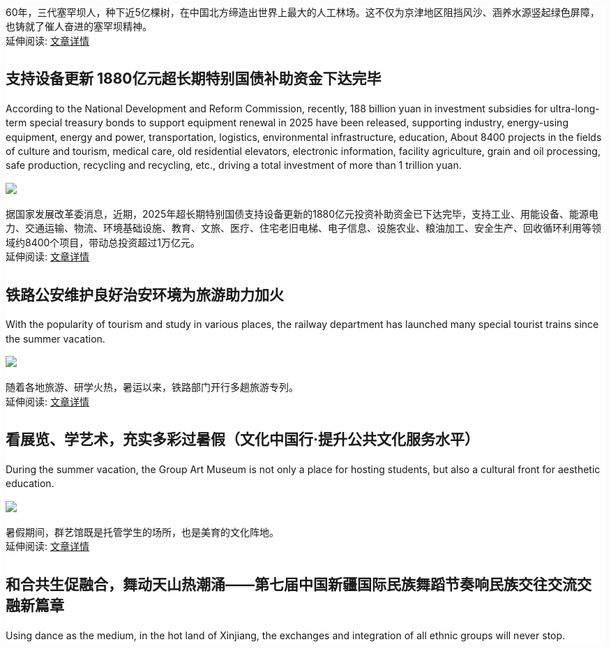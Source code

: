 60年，三代塞罕坝人，种下近5亿棵树，在中国北方缔造出世界上最大的人工林场。这不仅为京津地区阻挡风沙、涵养水源竖起绿色屏障，也铸就了催人奋进的塞罕坝精神。   
延伸阅读: [文章详情](https://news.cctv.com/2025/08/13/ARTIN0ZdPdMPQbaPDf9b42RM250813.shtml)   

<qrcode title="塞罕坝——荒原变林海的绿色奇迹" image="https://p4.img.cctvpic.com/photoworkspace/2025/08/13/2025081317151388071.jpg" />   

## 支持设备更新 1880亿元超长期特别国债补助资金下达完毕   
According to the National Development and Reform Commission, recently, 188 billion yuan in investment subsidies for ultra-long-term special treasury bonds to support equipment renewal in 2025 have been released, supporting industry, energy-using equipment, energy and power, transportation, logistics, environmental infrastructure, education, About 8400 projects in the fields of culture and tourism, medical care, old residential elevators, electronic information, facility agriculture, grain and oil processing, safe production, recycling and recycling, etc., driving a total investment of more than 1 trillion yuan.   

<img src="https://p4.img.cctvpic.com/photoworkspace/2025/08/13/2025081317193859544.jpg" />   

据国家发展改革委消息，近期，2025年超长期特别国债支持设备更新的1880亿元投资补助资金已下达完毕，支持工业、用能设备、能源电力、交通运输、物流、环境基础设施、教育、文旅、医疗、住宅老旧电梯、电子信息、设施农业、粮油加工、安全生产、回收循环利用等领域约8400个项目，带动总投资超过1万亿元。   
延伸阅读: [文章详情](https://jingji.cctv.com/2025/08/13/ARTIUiBSEdAe0fkF3hyxO9d4250813.shtml)   

<qrcode title="支持设备更新 1880亿元超长期特别国债补助资金下达完毕" image="https://p4.img.cctvpic.com/photoworkspace/2025/08/13/2025081317193859544.jpg" />   

## 铁路公安维护良好治安环境为旅游助力加火   
With the popularity of tourism and study in various places, the railway department has launched many special tourist trains since the summer vacation.   

<img src="https://p4.img.cctvpic.com/photoworkspace/2025/08/13/2025081317153484416.jpg" />   

随着各地旅游、研学火热，暑运以来，铁路部门开行多趟旅游专列。   
延伸阅读: [文章详情](https://news.cctv.com/2025/08/13/ARTIc22wyNuKa94aRCciv91u250813.shtml)   

<qrcode title="铁路公安维护良好治安环境为旅游助力加火" image="https://p4.img.cctvpic.com/photoworkspace/2025/08/13/2025081317153484416.jpg" />   

## 看展览、学艺术，充实多彩过暑假（文化中国行·提升公共文化服务水平）   
During the summer vacation, the Group Art Museum is not only a place for hosting students, but also a cultural front for aesthetic education.   

<img src="https://p4.img.cctvpic.com/photoworkspace/2025/08/13/2025081317123356901.jpg" />   

暑假期间，群艺馆既是托管学生的场所，也是美育的文化阵地。   
延伸阅读: [文章详情](https://news.cctv.com/2025/08/13/ARTIt4LWd7EjmoGE5lNPaH8m250813.shtml)   

<qrcode title="看展览、学艺术，充实多彩过暑假（文化中国行·提升公共文化服务水平）" image="https://p4.img.cctvpic.com/photoworkspace/2025/08/13/2025081317123356901.jpg" />   

## 和合共生促融合，舞动天山热潮涌——第七届中国新疆国际民族舞蹈节奏响民族交往交流交融新篇章   
Using dance as the medium, in the hot land of Xinjiang, the exchanges and integration of all ethnic groups will never stop.   
